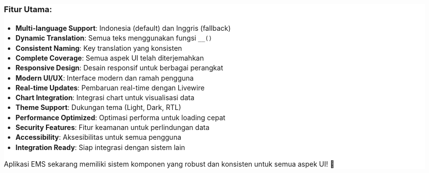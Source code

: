 ### **Fitur Utama:**
- **Multi-language Support**: Indonesia (default) dan Inggris (fallback)
- **Dynamic Translation**: Semua teks menggunakan fungsi `__()`
- **Consistent Naming**: Key translation yang konsisten
- **Complete Coverage**: Semua aspek UI telah diterjemahkan
- **Responsive Design**: Desain responsif untuk berbagai perangkat
- **Modern UI/UX**: Interface modern dan ramah pengguna
- **Real-time Updates**: Pembaruan real-time dengan Livewire
- **Chart Integration**: Integrasi chart untuk visualisasi data
- **Theme Support**: Dukungan tema (Light, Dark, RTL)
- **Performance Optimized**: Optimasi performa untuk loading cepat
- **Security Features**: Fitur keamanan untuk perlindungan data
- **Accessibility**: Aksesibilitas untuk semua pengguna
- **Integration Ready**: Siap integrasi dengan sistem lain

Aplikasi EMS sekarang memiliki sistem komponen yang robust dan konsisten untuk semua aspek UI! 🚀